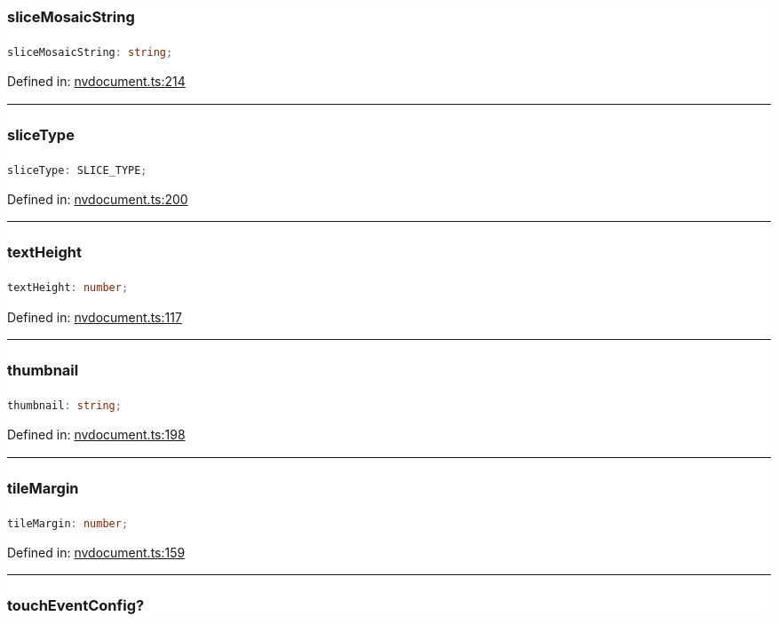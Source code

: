 
### sliceMosaicString

```ts
sliceMosaicString: string;
```

Defined in: [nvdocument.ts:214](https://github.com/thewtex/niivue/blob/main/packages/niivue/src/nvdocument.ts#L214)

---

### sliceType

```ts
sliceType: SLICE_TYPE;
```

Defined in: [nvdocument.ts:200](https://github.com/thewtex/niivue/blob/main/packages/niivue/src/nvdocument.ts#L200)

---

### textHeight

```ts
textHeight: number;
```

Defined in: [nvdocument.ts:117](https://github.com/thewtex/niivue/blob/main/packages/niivue/src/nvdocument.ts#L117)

---

### thumbnail

```ts
thumbnail: string;
```

Defined in: [nvdocument.ts:198](https://github.com/thewtex/niivue/blob/main/packages/niivue/src/nvdocument.ts#L198)

---

### tileMargin

```ts
tileMargin: number;
```

Defined in: [nvdocument.ts:159](https://github.com/thewtex/niivue/blob/main/packages/niivue/src/nvdocument.ts#L159)

---

### touchEventConfig?
